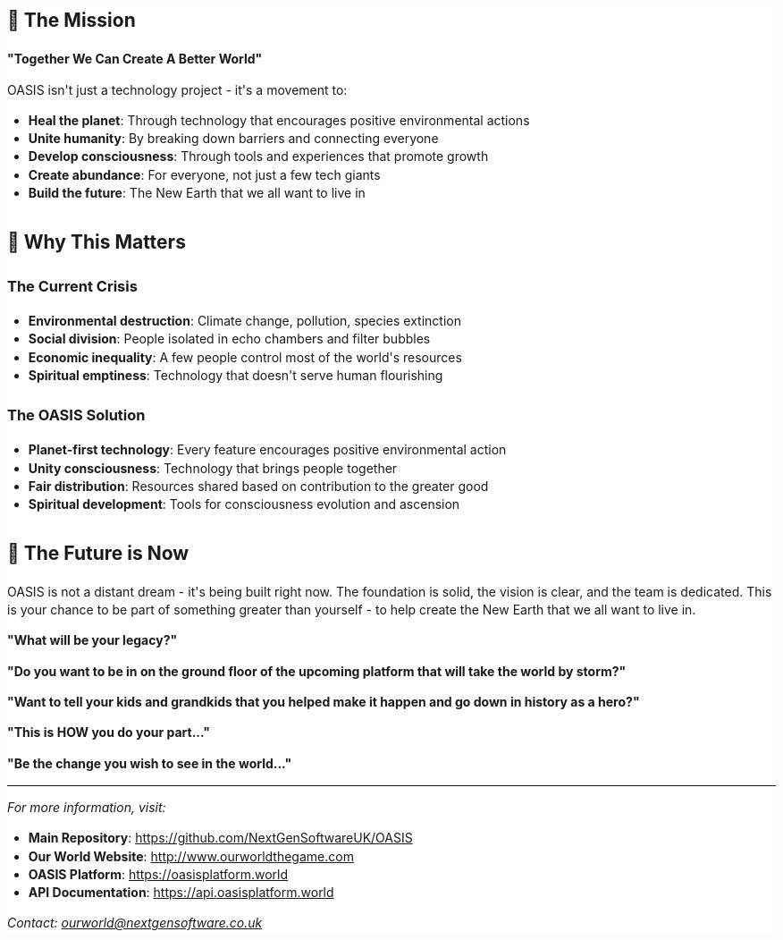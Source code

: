 ## 💙 **The Mission**

**"Together We Can Create A Better World"**

OASIS isn't just a technology project - it's a movement to:
- **Heal the planet**: Through technology that encourages positive environmental actions
- **Unite humanity**: By breaking down barriers and connecting everyone
- **Develop consciousness**: Through tools and experiences that promote growth
- **Create abundance**: For everyone, not just a few tech giants
- **Build the future**: The New Earth that we all want to live in

## 🌟 **Why This Matters**

### **The Current Crisis**
- **Environmental destruction**: Climate change, pollution, species extinction
- **Social division**: People isolated in echo chambers and filter bubbles
- **Economic inequality**: A few people control most of the world's resources
- **Spiritual emptiness**: Technology that doesn't serve human flourishing

### **The OASIS Solution**
- **Planet-first technology**: Every feature encourages positive environmental action
- **Unity consciousness**: Technology that brings people together
- **Fair distribution**: Resources shared based on contribution to the greater good
- **Spiritual development**: Tools for consciousness evolution and ascension

## 🚀 **The Future is Now**

OASIS is not a distant dream - it's being built right now. The foundation is solid, the vision is clear, and the team is dedicated. This is your chance to be part of something greater than yourself - to help create the New Earth that we all want to live in.

**"What will be your legacy?"**

**"Do you want to be in on the ground floor of the upcoming platform that will take the world by storm?"**

**"Want to tell your kids and grandkids that you helped make it happen and go down in history as a hero?"**

**"This is HOW you do your part..."**

**"Be the change you wish to see in the world..."**

---

*For more information, visit:*
- **Main Repository**: https://github.com/NextGenSoftwareUK/OASIS
- **Our World Website**: http://www.ourworldthegame.com
- **OASIS Platform**: https://oasisplatform.world
- **API Documentation**: https://api.oasisplatform.world

*Contact: ourworld@nextgensoftware.co.uk*
